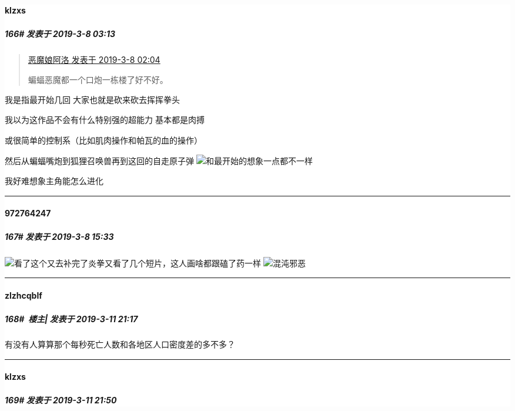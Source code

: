 ####  klzxs  
##### 166#       发表于 2019-3-8 03:13



<blockquote><a href="httphttps://bbs.saraba1st.com/2b/forum.php?mod=redirect&amp;goto=findpost&amp;pid=42833626&amp;ptid=1794543" target="_blank">恶魔娘阿洛 发表于 2019-3-8 02:04</a>

蝙蝠恶魔都一个口炮一栋楼了好不好。</blockquote>
我是指最开始几回 大家也就是砍来砍去挥挥拳头

我以为这作品不会有什么特别强的超能力 基本都是肉搏 

或很简单的控制系（比如肌肉操作和帕瓦的血的操作）


然后从蝙蝠嘴炮到狐狸召唤兽再到这回的自走原子弹
<img src="https://static.saraba1st.com/image/smiley/face2017/068.png" referrerpolicy="no-referrer">和最开始的想象一点都不一样

我好难想象主角能怎么进化







-----

####  972764247  
##### 167#       发表于 2019-3-8 15:33



<img src="https://static.saraba1st.com/image/smiley/face2017/018.png" referrerpolicy="no-referrer">看了这个又去补完了炎拳又看了几个短片，这人画啥都跟磕了药一样
<img src="https://static.saraba1st.com/image/smiley/face2017/026.png" referrerpolicy="no-referrer">混沌邪恶







-----

####  zlzhcqblf  
##### 168#         楼主| 发表于 2019-3-11 21:17




有没有人算算那个每秒死亡人数和各地区人口密度差的多不多？







-----

####  klzxs  
##### 169#       发表于 2019-3-11 21:50
